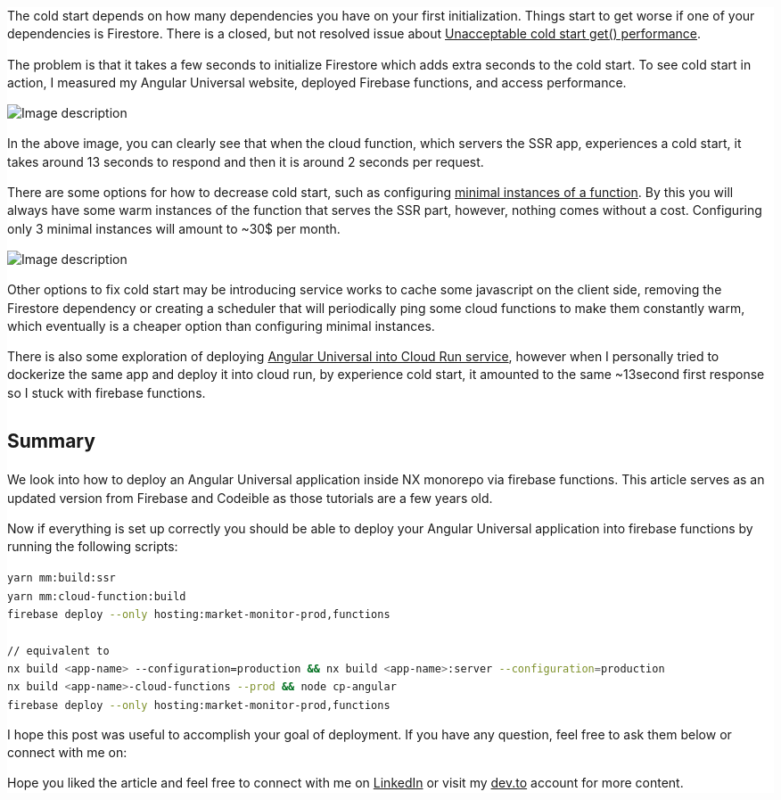 The cold start depends on how many dependencies you have on your first initialization. Things start to get worse if one of your dependencies is Firestore. There is a closed, but not resolved issue about [Unacceptable cold start get() performance](https://github.com/googleapis/google-cloud-node/issues/2942).

The problem is that it takes a few seconds to initialize Firestore which adds extra seconds to the cold start. To see cold start in action, I measured my Angular Universal website, deployed Firebase functions, and access performance.

![Image description](https://dev-to-uploads.s3.amazonaws.com/uploads/articles/7g479sgjruyyt30pz275.jpg)

In the above image, you can clearly see that when the cloud function, which servers the SSR app, experiences a cold start, it takes around 13 seconds to respond and then it is around 2 seconds per request.

There are some options for how to decrease cold start, such as configuring [minimal instances of a function](https://cloud.google.com/functions/docs/configuring/min-instances). By this you will always have some warm instances of the function that serves the SSR part, however, nothing comes without a cost. Configuring only 3 minimal instances will amount to ~30$ per month.

![Image description](https://dev-to-uploads.s3.amazonaws.com/uploads/articles/wfk4vlb7td6f6ah49caz.png)

Other options to fix cold start may be introducing service works to cache some javascript on the client side, removing the Firestore dependency or creating a scheduler that will periodically ping some cloud functions to make them constantly warm, which eventually is a cheaper option than configuring minimal instances.

There is also some exploration of deploying [Angular Universal into Cloud Run service](https://ngserve.io/dev-log-deploying-an-angular-universal-app-to-cloud-run/), however when I personally tried to dockerize the same app and deploy it into cloud run, by experience cold start, it amounted to the same ~13second first response so I stuck with firebase functions.

## Summary

We look into how to deploy an Angular Universal application inside NX monorepo via firebase functions. This article serves as an updated version from Firebase and Codeible as those tutorials are a few years old.

Now if everything is set up correctly you should be able to deploy your Angular Universal application into firebase functions by running the following scripts:

```bash
yarn mm:build:ssr
yarn mm:cloud-function:build
firebase deploy --only hosting:market-monitor-prod,functions

// equivalent to
nx build <app-name> --configuration=production && nx build <app-name>:server --configuration=production
nx build <app-name>-cloud-functions --prod && node cp-angular
firebase deploy --only hosting:market-monitor-prod,functions
```

I hope this post was useful to accomplish your goal of deployment. If you have any question, feel free to ask them below or connect with me on:

Hope you liked the article and feel free to connect with me on [LinkedIn](https://www.linkedin.com/in/eduard-krivanek) or visit my [dev.to](https://dev.to/krivanek06) account for more content.
